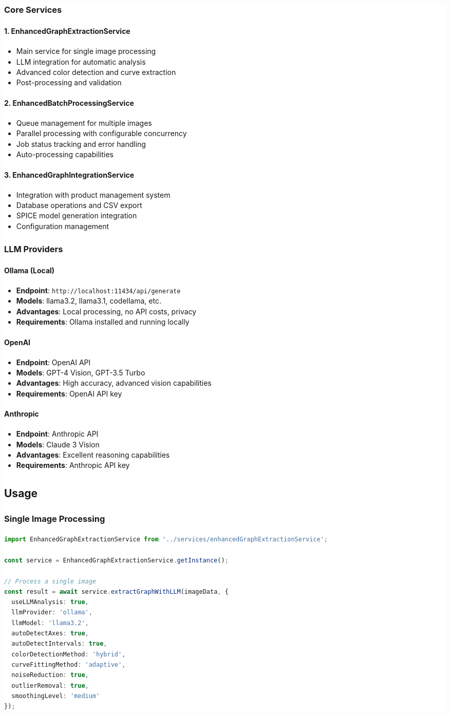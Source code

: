### Core Services

#### 1. EnhancedGraphExtractionService
- Main service for single image processing
- LLM integration for automatic analysis
- Advanced color detection and curve extraction
- Post-processing and validation

#### 2. EnhancedBatchProcessingService
- Queue management for multiple images
- Parallel processing with configurable concurrency
- Job status tracking and error handling
- Auto-processing capabilities

#### 3. EnhancedGraphIntegrationService
- Integration with product management system
- Database operations and CSV export
- SPICE model generation integration
- Configuration management

### LLM Providers

#### Ollama (Local)
- **Endpoint**: `http://localhost:11434/api/generate`
- **Models**: llama3.2, llama3.1, codellama, etc.
- **Advantages**: Local processing, no API costs, privacy
- **Requirements**: Ollama installed and running locally

#### OpenAI
- **Endpoint**: OpenAI API
- **Models**: GPT-4 Vision, GPT-3.5 Turbo
- **Advantages**: High accuracy, advanced vision capabilities
- **Requirements**: OpenAI API key

#### Anthropic
- **Endpoint**: Anthropic API
- **Models**: Claude 3 Vision
- **Advantages**: Excellent reasoning capabilities
- **Requirements**: Anthropic API key

## Usage

### Single Image Processing

```typescript
import EnhancedGraphExtractionService from '../services/enhancedGraphExtractionService';

const service = EnhancedGraphExtractionService.getInstance();

// Process a single image
const result = await service.extractGraphWithLLM(imageData, {
  useLLMAnalysis: true,
  llmProvider: 'ollama',
  llmModel: 'llama3.2',
  autoDetectAxes: true,
  autoDetectIntervals: true,
  colorDetectionMethod: 'hybrid',
  curveFittingMethod: 'adaptive',
  noiseReduction: true,
  outlierRemoval: true,
  smoothingLevel: 'medium'
});

```